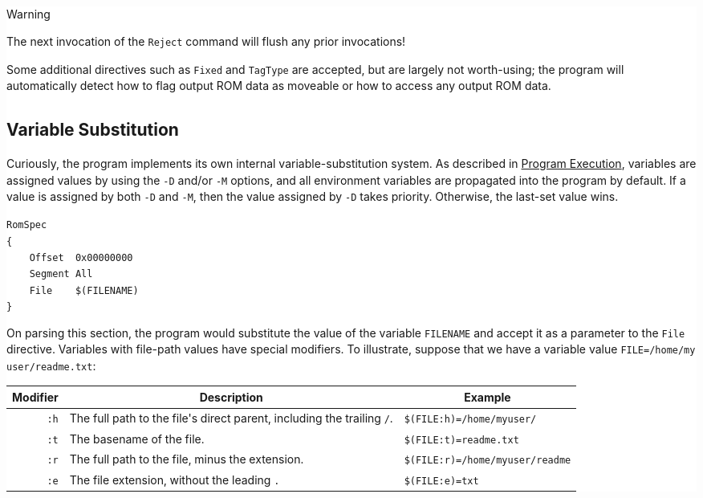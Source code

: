 > [!WARNING]
> The next invocation of the `Reject` command will flush any prior invocations!

Some additional directives such as `Fixed` and `TagType` are accepted, but are
largely not worth-using; the program will automatically detect how to flag
output ROM data as moveable or how to access any output ROM data.

## Variable Substitution

Curiously, the program implements its own internal variable-substitution system.
As described in [Program Execution](#program-execution), variables are assigned
values by using the `-D` and/or `-M` options, and all environment variables are
propagated into the program by default. If a value is assigned by both `-D` and
`-M`, then the value assigned by `-D` takes priority. Otherwise, the last-set
value wins.

```text
RomSpec
{
    Offset  0x00000000
    Segment All
    File    $(FILENAME)
}
```

On parsing this section, the program would substitute the value of the variable
`FILENAME` and accept it as a parameter to the `File` directive. Variables with
file-path values have special modifiers. To illustrate, suppose that we have a
variable value `FILE=/home/myuser/readme.txt`:

| Modifier | Description                                                            | Example                         |
| -------: | ---------------------------------------------------------------------- | ------------------------------- |
|     `:h` | The full path to the file's direct parent, including the trailing `/`. | `$(FILE:h)=/home/myuser/`       |
|     `:t` | The basename of the file.                                              | `$(FILE:t)=readme.txt`          |
|     `:r` | The full path to the file, minus the extension.                        | `$(FILE:r)=/home/myuser/readme` |
|     `:e` | The file extension, without the leading `.`                            | `$(FILE:e)=txt`                 |
